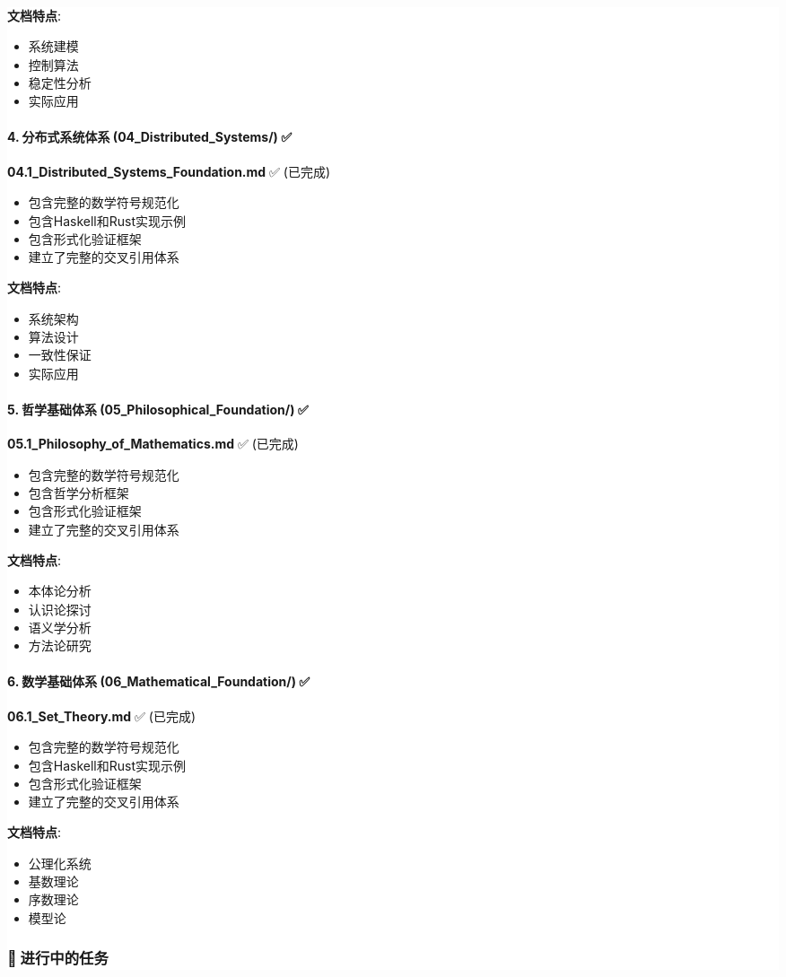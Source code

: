 **文档特点**:

- 系统建模
- 控制算法
- 稳定性分析
- 实际应用

#### 4. 分布式系统体系 (04_Distributed_Systems/) ✅

**04.1_Distributed_Systems_Foundation.md** ✅ (已完成)

- 包含完整的数学符号规范化
- 包含Haskell和Rust实现示例
- 包含形式化验证框架
- 建立了完整的交叉引用体系

**文档特点**:

- 系统架构
- 算法设计
- 一致性保证
- 实际应用

#### 5. 哲学基础体系 (05_Philosophical_Foundation/) ✅

**05.1_Philosophy_of_Mathematics.md** ✅ (已完成)

- 包含完整的数学符号规范化
- 包含哲学分析框架
- 包含形式化验证框架
- 建立了完整的交叉引用体系

**文档特点**:

- 本体论分析
- 认识论探讨
- 语义学分析
- 方法论研究

#### 6. 数学基础体系 (06_Mathematical_Foundation/) ✅

**06.1_Set_Theory.md** ✅ (已完成)

- 包含完整的数学符号规范化
- 包含Haskell和Rust实现示例
- 包含形式化验证框架
- 建立了完整的交叉引用体系

**文档特点**:

- 公理化系统
- 基数理论
- 序数理论
- 模型论

### 🔄 进行中的任务
